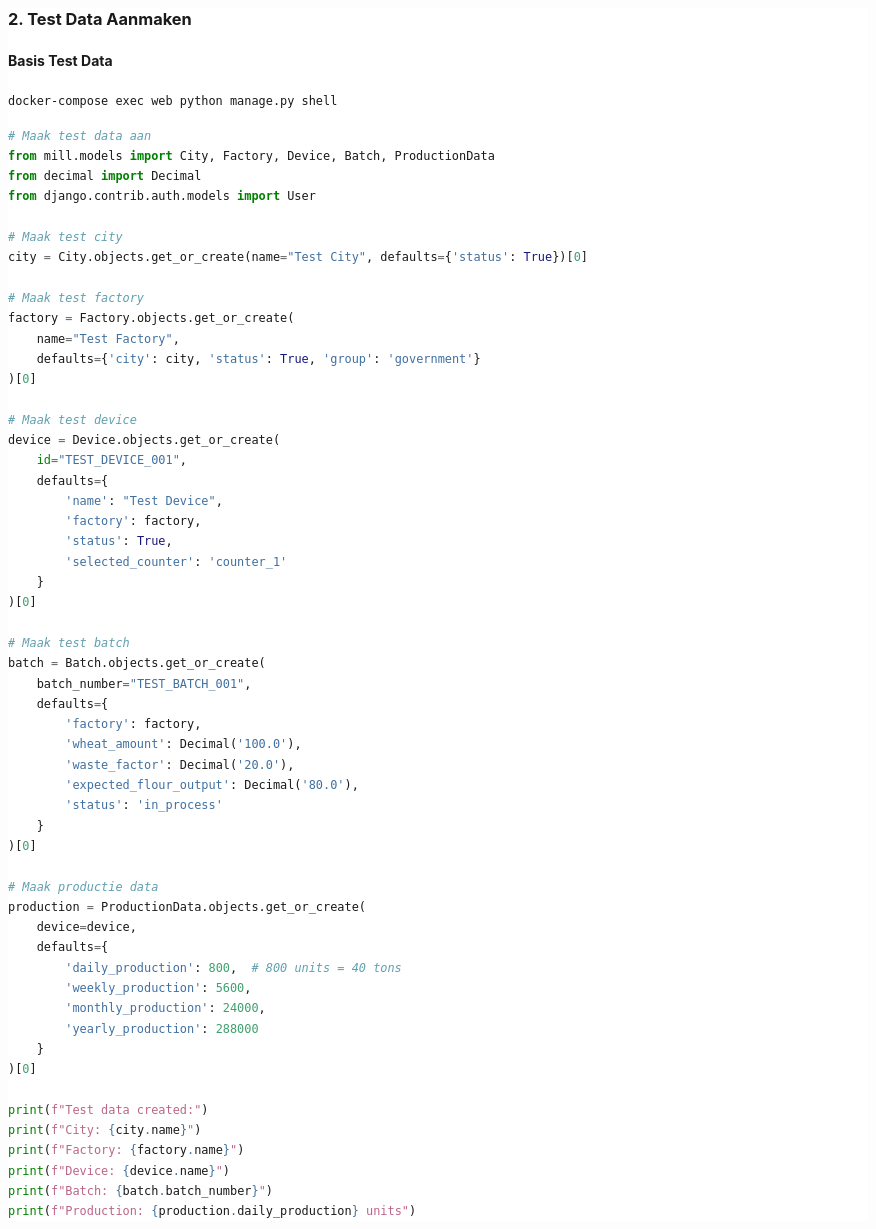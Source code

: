 
### 2. Test Data Aanmaken

#### Basis Test Data
```bash
docker-compose exec web python manage.py shell
```

```python
# Maak test data aan
from mill.models import City, Factory, Device, Batch, ProductionData
from decimal import Decimal
from django.contrib.auth.models import User

# Maak test city
city = City.objects.get_or_create(name="Test City", defaults={'status': True})[0]

# Maak test factory
factory = Factory.objects.get_or_create(
    name="Test Factory",
    defaults={'city': city, 'status': True, 'group': 'government'}
)[0]

# Maak test device
device = Device.objects.get_or_create(
    id="TEST_DEVICE_001",
    defaults={
        'name': "Test Device",
        'factory': factory,
        'status': True,
        'selected_counter': 'counter_1'
    }
)[0]

# Maak test batch
batch = Batch.objects.get_or_create(
    batch_number="TEST_BATCH_001",
    defaults={
        'factory': factory,
        'wheat_amount': Decimal('100.0'),
        'waste_factor': Decimal('20.0'),
        'expected_flour_output': Decimal('80.0'),
        'status': 'in_process'
    }
)[0]

# Maak productie data
production = ProductionData.objects.get_or_create(
    device=device,
    defaults={
        'daily_production': 800,  # 800 units = 40 tons
        'weekly_production': 5600,
        'monthly_production': 24000,
        'yearly_production': 288000
    }
)[0]

print(f"Test data created:")
print(f"City: {city.name}")
print(f"Factory: {factory.name}")
print(f"Device: {device.name}")
print(f"Batch: {batch.batch_number}")
print(f"Production: {production.daily_production} units")
```
